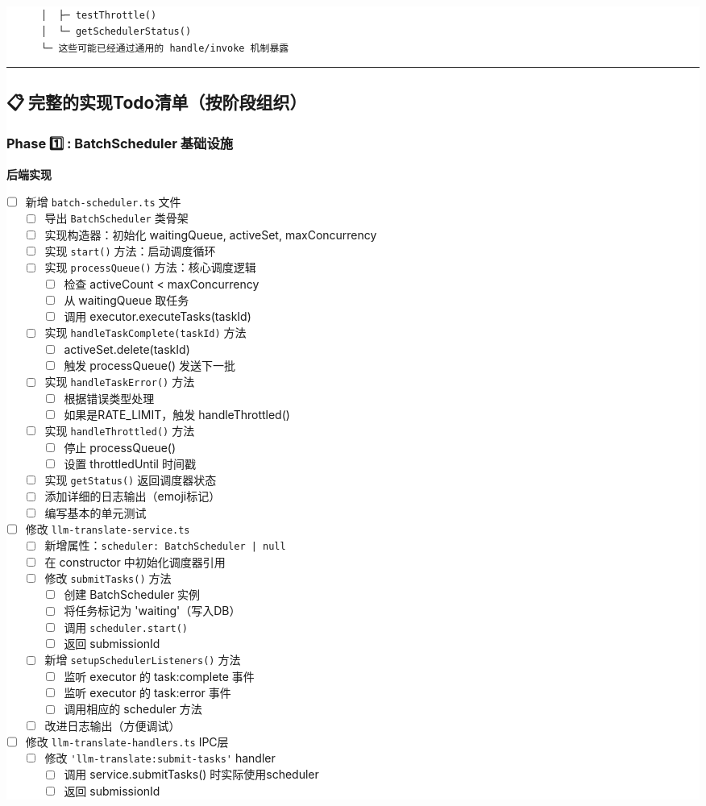```
      │  ├─ testThrottle()
      │  └─ getSchedulerStatus()
      └─ 这些可能已经通过通用的 handle/invoke 机制暴露
```

---

## 📋 **完整的实现Todo清单（按阶段组织）**

### **Phase 1️⃣ : BatchScheduler 基础设施**

**后端实现**
- [ ] 新增 `batch-scheduler.ts` 文件
  - [ ] 导出 `BatchScheduler` 类骨架
  - [ ] 实现构造器：初始化 waitingQueue, activeSet, maxConcurrency
  - [ ] 实现 `start()` 方法：启动调度循环
  - [ ] 实现 `processQueue()` 方法：核心调度逻辑
    - [ ] 检查 activeCount < maxConcurrency
    - [ ] 从 waitingQueue 取任务
    - [ ] 调用 executor.executeTasks(taskId)
  - [ ] 实现 `handleTaskComplete(taskId)` 方法
    - [ ] activeSet.delete(taskId)
    - [ ] 触发 processQueue() 发送下一批
  - [ ] 实现 `handleTaskError()` 方法
    - [ ] 根据错误类型处理
    - [ ] 如果是RATE_LIMIT，触发 handleThrottled()
  - [ ] 实现 `handleThrottled()` 方法
    - [ ] 停止 processQueue()
    - [ ] 设置 throttledUntil 时间戳
  - [ ] 实现 `getStatus()` 返回调度器状态
  - [ ] 添加详细的日志输出（emoji标记）
  - [ ] 编写基本的单元测试

- [ ] 修改 `llm-translate-service.ts`
  - [ ] 新增属性：`scheduler: BatchScheduler | null`
  - [ ] 在 constructor 中初始化调度器引用
  - [ ] 修改 `submitTasks()` 方法
    - [ ] 创建 BatchScheduler 实例
    - [ ] 将任务标记为 'waiting'（写入DB）
    - [ ] 调用 `scheduler.start()`
    - [ ] 返回 submissionId
  - [ ] 新增 `setupSchedulerListeners()` 方法
    - [ ] 监听 executor 的 task:complete 事件
    - [ ] 监听 executor 的 task:error 事件
    - [ ] 调用相应的 scheduler 方法
  - [ ] 改进日志输出（方便调试）

- [ ] 修改 `llm-translate-handlers.ts` IPC层
  - [ ] 修改 `'llm-translate:submit-tasks'` handler
    - [ ] 调用 service.submitTasks() 时实际使用scheduler
    - [ ] 返回 submissionId
